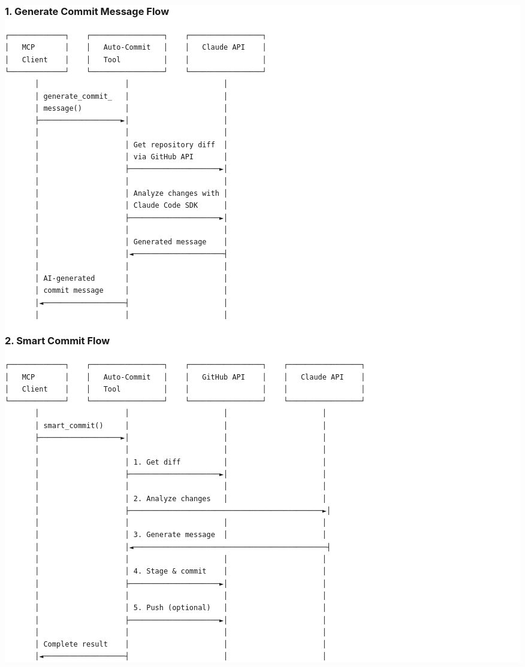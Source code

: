 ### 1. Generate Commit Message Flow

```
┌─────────────┐    ┌─────────────────┐    ┌─────────────────┐
│   MCP       │    │   Auto-Commit   │    │   Claude API    │
│   Client    │    │   Tool          │    │                 │
└─────────────┘    └─────────────────┘    └─────────────────┘
       │                    │                      │
       │ generate_commit_   │                      │
       │ message()          │                      │
       ├───────────────────►│                      │
       │                    │                      │
       │                    │ Get repository diff  │
       │                    │ via GitHub API       │
       │                    ├─────────────────────►│
       │                    │                      │
       │                    │ Analyze changes with │
       │                    │ Claude Code SDK      │
       │                    ├─────────────────────►│
       │                    │                      │
       │                    │ Generated message    │
       │                    │◄─────────────────────┤
       │                    │                      │
       │ AI-generated       │                      │
       │ commit message     │                      │
       │◄───────────────────┤                      │
       │                    │                      │
```

### 2. Smart Commit Flow

```
┌─────────────┐    ┌─────────────────┐    ┌─────────────────┐    ┌─────────────────┐
│   MCP       │    │   Auto-Commit   │    │   GitHub API    │    │   Claude API    │
│   Client    │    │   Tool          │    │                 │    │                 │
└─────────────┘    └─────────────────┘    └─────────────────┘    └─────────────────┘
       │                    │                      │                      │
       │ smart_commit()     │                      │                      │
       ├───────────────────►│                      │                      │
       │                    │                      │                      │
       │                    │ 1. Get diff          │                      │
       │                    ├─────────────────────►│                      │
       │                    │                      │                      │
       │                    │ 2. Analyze changes   │                      │
       │                    ├─────────────────────────────────────────────►│
       │                    │                      │                      │
       │                    │ 3. Generate message  │                      │
       │                    │◄─────────────────────────────────────────────┤
       │                    │                      │                      │
       │                    │ 4. Stage & commit    │                      │
       │                    ├─────────────────────►│                      │
       │                    │                      │                      │
       │                    │ 5. Push (optional)   │                      │
       │                    ├─────────────────────►│                      │
       │                    │                      │                      │
       │ Complete result    │                      │                      │
       │◄───────────────────┤                      │                      │
```
